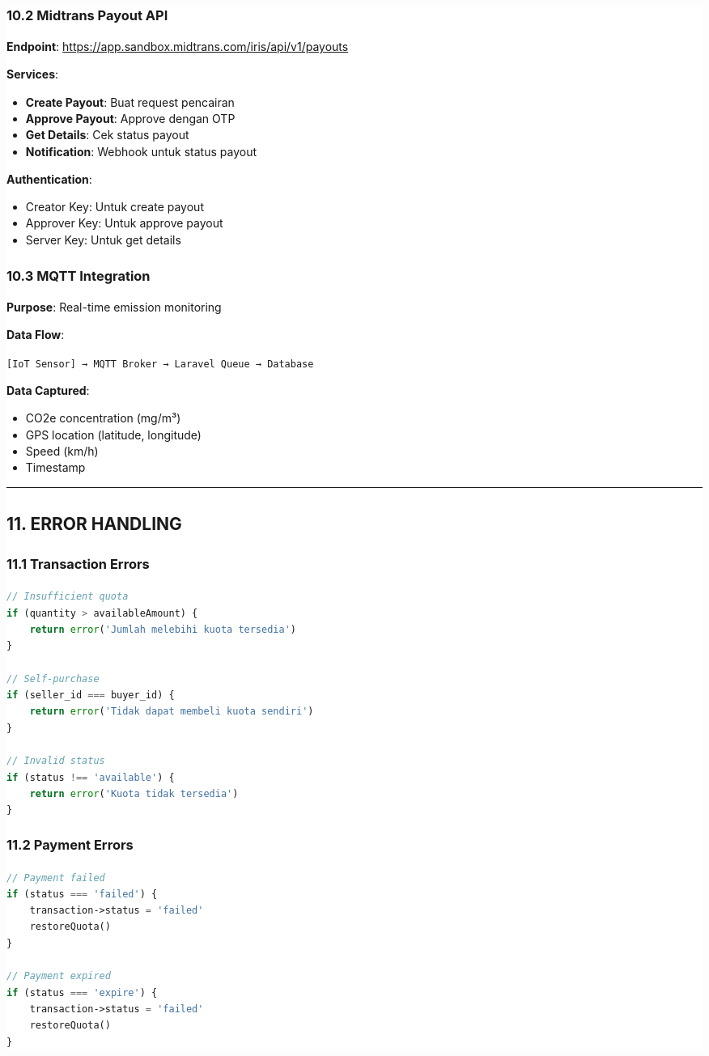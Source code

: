 ### 10.2 Midtrans Payout API
**Endpoint**: https://app.sandbox.midtrans.com/iris/api/v1/payouts

**Services**:
- **Create Payout**: Buat request pencairan
- **Approve Payout**: Approve dengan OTP
- **Get Details**: Cek status payout
- **Notification**: Webhook untuk status payout

**Authentication**:
- Creator Key: Untuk create payout
- Approver Key: Untuk approve payout
- Server Key: Untuk get details

### 10.3 MQTT Integration
**Purpose**: Real-time emission monitoring

**Data Flow**:
```
[IoT Sensor] → MQTT Broker → Laravel Queue → Database
```

**Data Captured**:
- CO2e concentration (mg/m³)
- GPS location (latitude, longitude)
- Speed (km/h)
- Timestamp

---

## 11. ERROR HANDLING

### 11.1 Transaction Errors
```php
// Insufficient quota
if (quantity > availableAmount) {
    return error('Jumlah melebihi kuota tersedia')
}

// Self-purchase
if (seller_id === buyer_id) {
    return error('Tidak dapat membeli kuota sendiri')
}

// Invalid status
if (status !== 'available') {
    return error('Kuota tidak tersedia')
}
```

### 11.2 Payment Errors
```php
// Payment failed
if (status === 'failed') {
    transaction->status = 'failed'
    restoreQuota()
}

// Payment expired
if (status === 'expire') {
    transaction->status = 'failed'
    restoreQuota()
}
```
